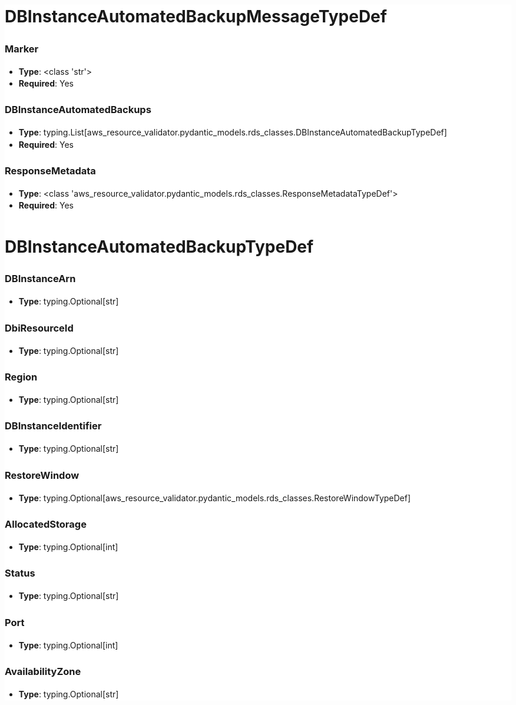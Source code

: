 
# DBInstanceAutomatedBackupMessageTypeDef

### Marker
- **Type**: <class 'str'>
- **Required**: Yes

### DBInstanceAutomatedBackups
- **Type**: typing.List[aws_resource_validator.pydantic_models.rds_classes.DBInstanceAutomatedBackupTypeDef]
- **Required**: Yes

### ResponseMetadata
- **Type**: <class 'aws_resource_validator.pydantic_models.rds_classes.ResponseMetadataTypeDef'>
- **Required**: Yes


# DBInstanceAutomatedBackupTypeDef

### DBInstanceArn
- **Type**: typing.Optional[str]

### DbiResourceId
- **Type**: typing.Optional[str]

### Region
- **Type**: typing.Optional[str]

### DBInstanceIdentifier
- **Type**: typing.Optional[str]

### RestoreWindow
- **Type**: typing.Optional[aws_resource_validator.pydantic_models.rds_classes.RestoreWindowTypeDef]

### AllocatedStorage
- **Type**: typing.Optional[int]

### Status
- **Type**: typing.Optional[str]

### Port
- **Type**: typing.Optional[int]

### AvailabilityZone
- **Type**: typing.Optional[str]
